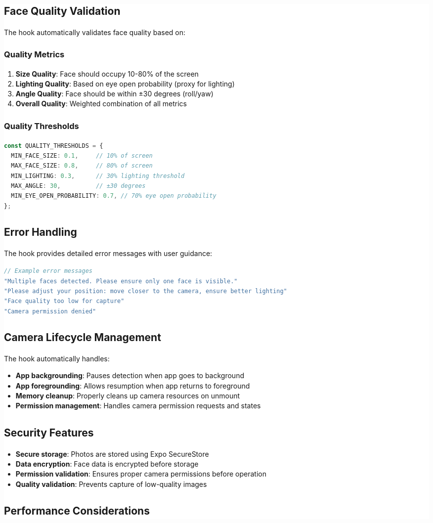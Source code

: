## Face Quality Validation

The hook automatically validates face quality based on:

### Quality Metrics

1. **Size Quality**: Face should occupy 10-80% of the screen
2. **Lighting Quality**: Based on eye open probability (proxy for lighting)
3. **Angle Quality**: Face should be within ±30 degrees (roll/yaw)
4. **Overall Quality**: Weighted combination of all metrics

### Quality Thresholds

```typescript
const QUALITY_THRESHOLDS = {
  MIN_FACE_SIZE: 0.1,     // 10% of screen
  MAX_FACE_SIZE: 0.8,     // 80% of screen
  MIN_LIGHTING: 0.3,      // 30% lighting threshold
  MAX_ANGLE: 30,          // ±30 degrees
  MIN_EYE_OPEN_PROBABILITY: 0.7, // 70% eye open probability
};
```

## Error Handling

The hook provides detailed error messages with user guidance:

```typescript
// Example error messages
"Multiple faces detected. Please ensure only one face is visible."
"Please adjust your position: move closer to the camera, ensure better lighting"
"Face quality too low for capture"
"Camera permission denied"
```

## Camera Lifecycle Management

The hook automatically handles:

- **App backgrounding**: Pauses detection when app goes to background
- **App foregrounding**: Allows resumption when app returns to foreground
- **Memory cleanup**: Properly cleans up camera resources on unmount
- **Permission management**: Handles camera permission requests and states

## Security Features

- **Secure storage**: Photos are stored using Expo SecureStore
- **Data encryption**: Face data is encrypted before storage
- **Permission validation**: Ensures proper camera permissions before operation
- **Quality validation**: Prevents capture of low-quality images

## Performance Considerations

